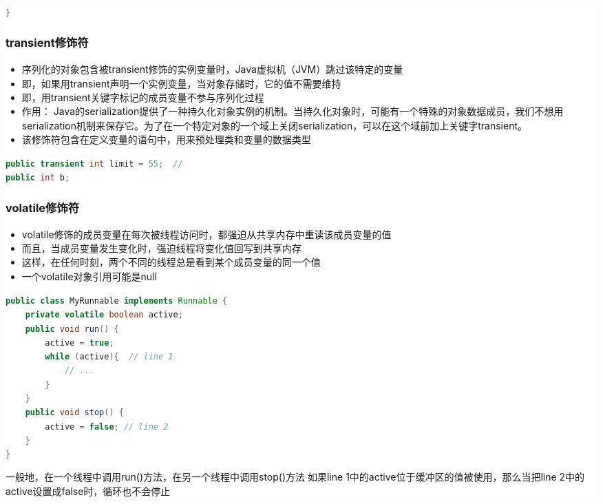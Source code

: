 ```java
}
```
### transient修饰符
* 序列化的对象包含被transient修饰的实例变量时，Java虚拟机（JVM）跳过该特定的变量
* 即，如果用transient声明一个实例变量，当对象存储时，它的值不需要维持
* 即，用transient关键字标记的成员变量不参与序列化过程
* 作用：
Java的serialization提供了一种持久化对象实例的机制。当持久化对象时，可能有一个特殊的对象数据成员，我们不想用serialization机制来保存它。为了在一个特定对象的一个域上关闭serialization，可以在这个域前加上关键字transient。
* 该修饰符包含在定义变量的语句中，用来预处理类和变量的数据类型
```java
public transient int limit = 55;  //
public int b;
```
### volatile修饰符
* volatile修饰的成员变量在每次被线程访问时，都强迫从共享内存中重读该成员变量的值
* 而且，当成员变量发生变化时，强迫线程将变化值回写到共享内存
* 这样，在任何时刻，两个不同的线程总是看到某个成员变量的同一个值
* 一个volatile对象引用可能是null
```java
public class MyRunnable implements Runnable {
    private volatile boolean active;
    public void run() {
        active = true;
        while (active){  // line 1
            // ...
        }
    }
    public void stop() {
        active = false; // line 2
    }
}
```
一般地，在一个线程中调用run()方法，在另一个线程中调用stop()方法
如果line 1中的active位于缓冲区的值被使用，那么当把line 2中的active设置成false时，循环也不会停止
